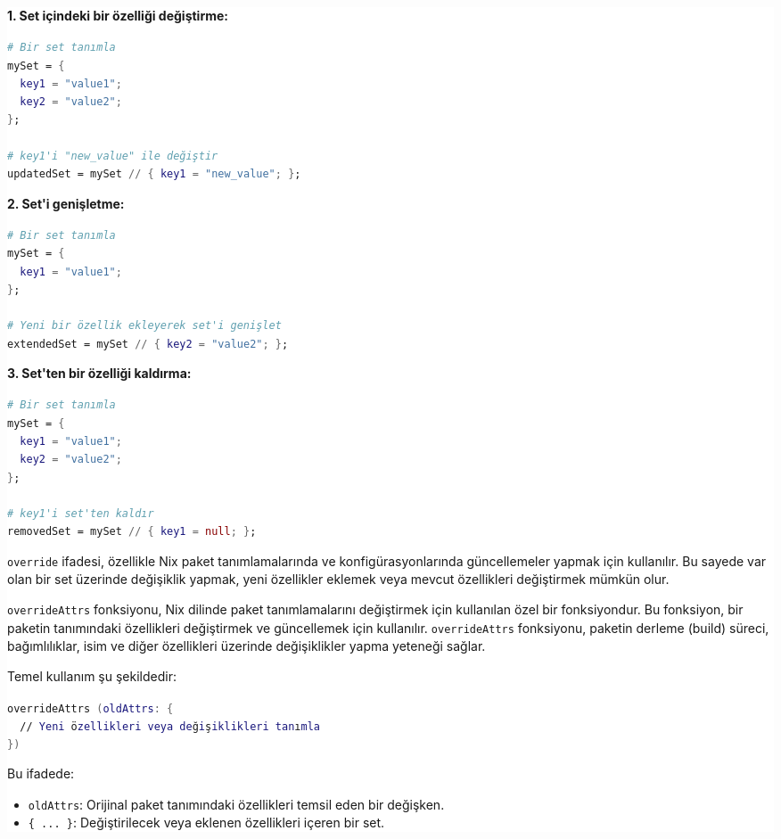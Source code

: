 **1. Set içindeki bir özelliği değiştirme:**

```nix
# Bir set tanımla
mySet = {
  key1 = "value1";
  key2 = "value2";
};

# key1'i "new_value" ile değiştir
updatedSet = mySet // { key1 = "new_value"; };
```

**2. Set'i genişletme:**

```nix
# Bir set tanımla
mySet = {
  key1 = "value1";
};

# Yeni bir özellik ekleyerek set'i genişlet
extendedSet = mySet // { key2 = "value2"; };
```

**3. Set'ten bir özelliği kaldırma:**

```nix
# Bir set tanımla
mySet = {
  key1 = "value1";
  key2 = "value2";
};

# key1'i set'ten kaldır
removedSet = mySet // { key1 = null; };
```

`override` ifadesi, özellikle Nix paket tanımlamalarında ve konfigürasyonlarında güncellemeler yapmak için kullanılır. Bu sayede var olan bir set üzerinde değişiklik yapmak, yeni özellikler eklemek veya mevcut özellikleri değiştirmek mümkün olur.

`overrideAttrs` fonksiyonu, Nix dilinde paket tanımlamalarını değiştirmek için kullanılan özel bir fonksiyondur. Bu fonksiyon, bir paketin tanımındaki özellikleri değiştirmek ve güncellemek için kullanılır. `overrideAttrs` fonksiyonu, paketin derleme (build) süreci, bağımlılıklar, isim ve diğer özellikleri üzerinde değişiklikler yapma yeteneği sağlar.

Temel kullanım şu şekildedir:

```nix
overrideAttrs (oldAttrs: {
  // Yeni özellikleri veya değişiklikleri tanımla
})
```

Bu ifadede:
- `oldAttrs`: Orijinal paket tanımındaki özellikleri temsil eden bir değişken.
- `{ ... }`: Değiştirilecek veya eklenen özellikleri içeren bir set.
